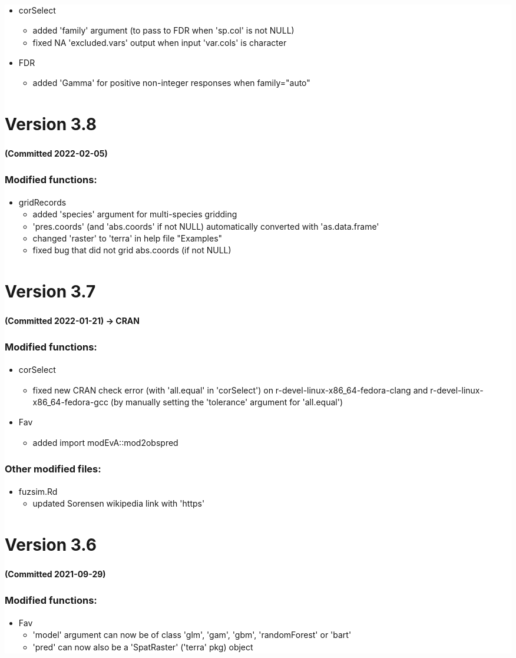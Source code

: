 * corSelect
    - added 'family' argument (to pass to FDR when 'sp.col' is not NULL)
    - fixed NA 'excluded.vars' output when input 'var.cols' is character

* FDR
    - added 'Gamma' for positive non-integer responses when family="auto"



# Version 3.8 
#### (Committed 2022-02-05)


### Modified functions:

* gridRecords
    - added 'species' argument for multi-species gridding
    - 'pres.coords' (and 'abs.coords' if not NULL) automatically converted with 'as.data.frame'
    - changed 'raster' to 'terra' in help file "Examples"
    - fixed bug that did not grid abs.coords (if not NULL)



# Version 3.7 
#### (Committed 2022-01-21) -> CRAN


### Modified functions:

* corSelect
    - fixed new CRAN check error (with 'all.equal' in 'corSelect') on r-devel-linux-x86_64-fedora-clang and r-devel-linux-x86_64-fedora-gcc (by manually setting the 'tolerance' argument for 'all.equal')

* Fav
    - added import modEvA::mod2obspred


### Other modified files:

* fuzsim.Rd
    - updated Sorensen wikipedia link with 'https'



# Version 3.6 
#### (Committed 2021-09-29)


### Modified functions:

* Fav
    - 'model' argument can now be of class 'glm', 'gam', 'gbm', 'randomForest' or 'bart'
    - 'pred' can now also be a 'SpatRaster' ('terra' pkg) object
